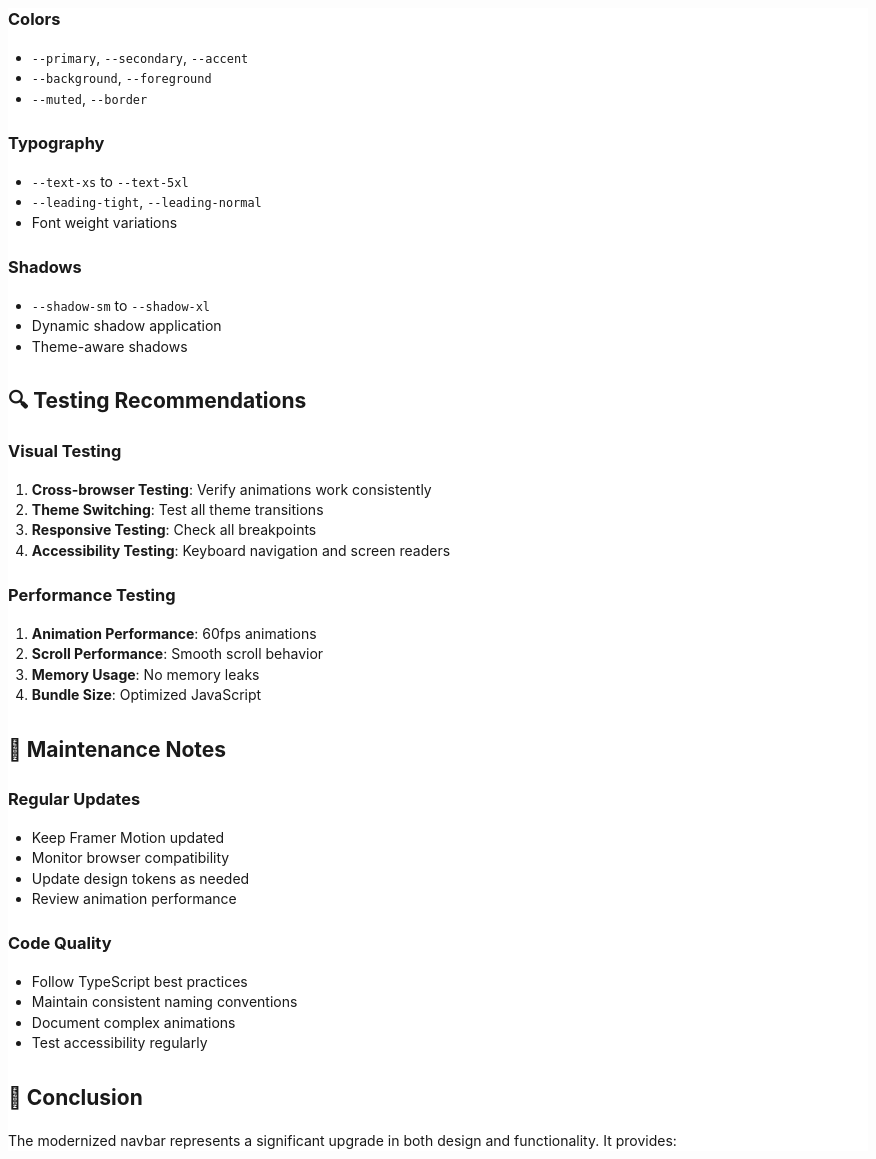 ### Colors
- `--primary`, `--secondary`, `--accent`
- `--background`, `--foreground`
- `--muted`, `--border`

### Typography
- `--text-xs` to `--text-5xl`
- `--leading-tight`, `--leading-normal`
- Font weight variations

### Shadows
- `--shadow-sm` to `--shadow-xl`
- Dynamic shadow application
- Theme-aware shadows

## 🔍 Testing Recommendations

### Visual Testing
1. **Cross-browser Testing**: Verify animations work consistently
2. **Theme Switching**: Test all theme transitions
3. **Responsive Testing**: Check all breakpoints
4. **Accessibility Testing**: Keyboard navigation and screen readers

### Performance Testing
1. **Animation Performance**: 60fps animations
2. **Scroll Performance**: Smooth scroll behavior
3. **Memory Usage**: No memory leaks
4. **Bundle Size**: Optimized JavaScript

## 📝 Maintenance Notes

### Regular Updates
- Keep Framer Motion updated
- Monitor browser compatibility
- Update design tokens as needed
- Review animation performance

### Code Quality
- Follow TypeScript best practices
- Maintain consistent naming conventions
- Document complex animations
- Test accessibility regularly

## 🎉 Conclusion

The modernized navbar represents a significant upgrade in both design and functionality. It provides:
